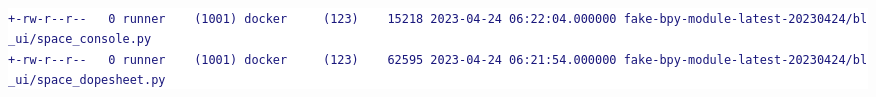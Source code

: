 ```diff
+-rw-r--r--   0 runner    (1001) docker     (123)    15218 2023-04-24 06:22:04.000000 fake-bpy-module-latest-20230424/bl_ui/space_console.py
+-rw-r--r--   0 runner    (1001) docker     (123)    62595 2023-04-24 06:21:54.000000 fake-bpy-module-latest-20230424/bl_ui/space_dopesheet.py
